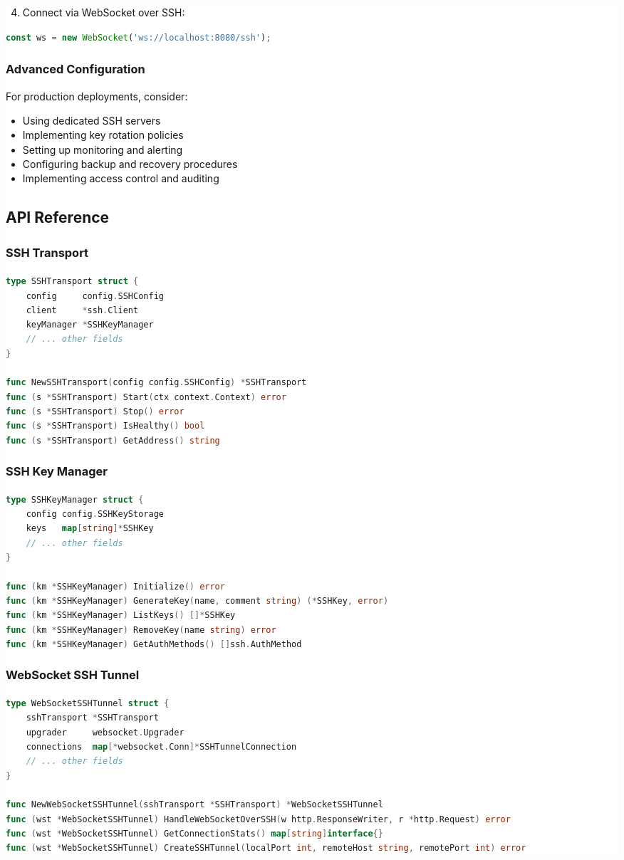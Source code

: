 4. Connect via WebSocket over SSH:
```javascript
const ws = new WebSocket('ws://localhost:8080/ssh');
```

### Advanced Configuration

For production deployments, consider:

- Using dedicated SSH servers
- Implementing key rotation policies
- Setting up monitoring and alerting
- Configuring backup and recovery procedures
- Implementing access control and auditing

## API Reference

### SSH Transport

```go
type SSHTransport struct {
    config     config.SSHConfig
    client     *ssh.Client
    keyManager *SSHKeyManager
    // ... other fields
}

func NewSSHTransport(config config.SSHConfig) *SSHTransport
func (s *SSHTransport) Start(ctx context.Context) error
func (s *SSHTransport) Stop() error
func (s *SSHTransport) IsHealthy() bool
func (s *SSHTransport) GetAddress() string
```

### SSH Key Manager

```go
type SSHKeyManager struct {
    config config.SSHKeyStorage
    keys   map[string]*SSHKey
    // ... other fields
}

func (km *SSHKeyManager) Initialize() error
func (km *SSHKeyManager) GenerateKey(name, comment string) (*SSHKey, error)
func (km *SSHKeyManager) ListKeys() []*SSHKey
func (km *SSHKeyManager) RemoveKey(name string) error
func (km *SSHKeyManager) GetAuthMethods() []ssh.AuthMethod
```

### WebSocket SSH Tunnel

```go
type WebSocketSSHTunnel struct {
    sshTransport *SSHTransport
    upgrader     websocket.Upgrader
    connections  map[*websocket.Conn]*SSHTunnelConnection
    // ... other fields
}

func NewWebSocketSSHTunnel(sshTransport *SSHTransport) *WebSocketSSHTunnel
func (wst *WebSocketSSHTunnel) HandleWebSocketOverSSH(w http.ResponseWriter, r *http.Request) error
func (wst *WebSocketSSHTunnel) GetConnectionStats() map[string]interface{}
func (wst *WebSocketSSHTunnel) CreateSSHTunnel(localPort int, remoteHost string, remotePort int) error
```